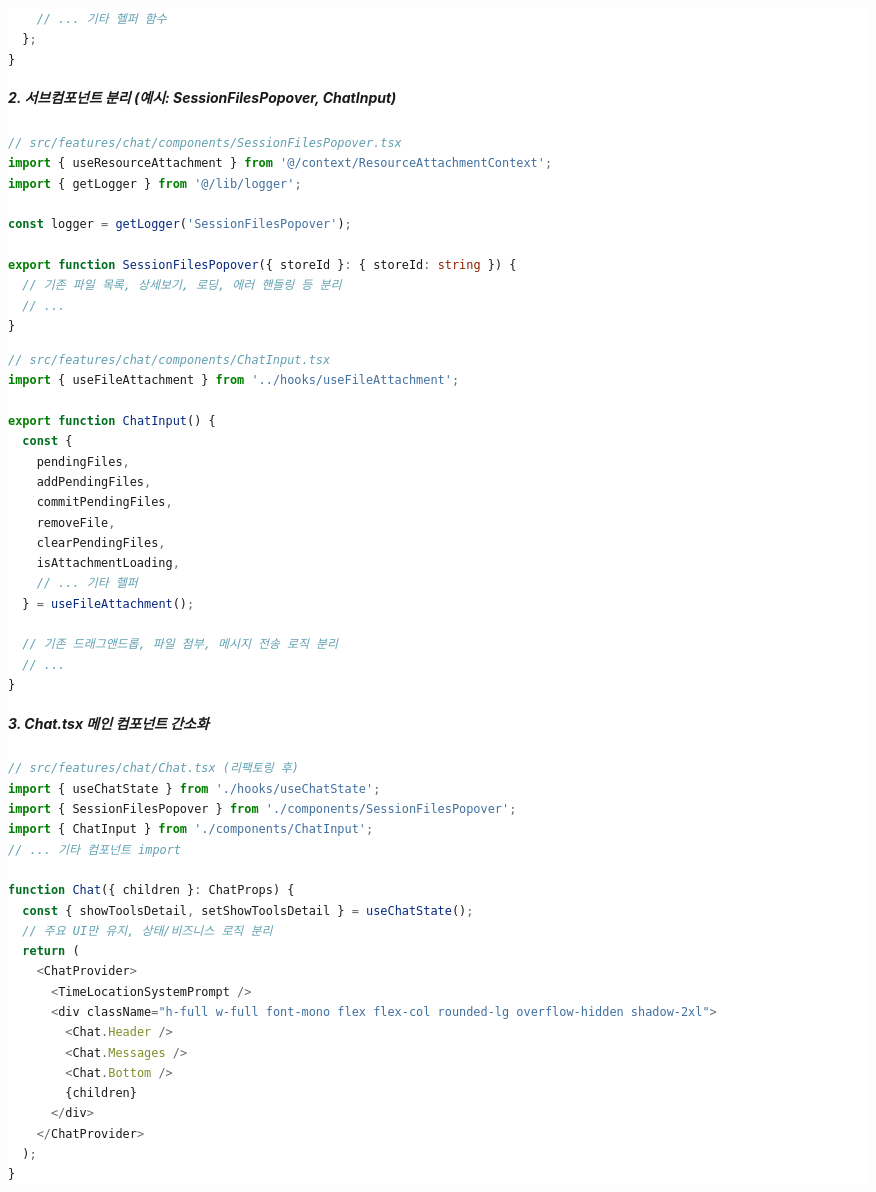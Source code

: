 ```typescript
    // ... 기타 헬퍼 함수
  };
}
```

##### 2. 서브컴포넌트 분리 (예시: SessionFilesPopover, ChatInput)

```typescript
// src/features/chat/components/SessionFilesPopover.tsx
import { useResourceAttachment } from '@/context/ResourceAttachmentContext';
import { getLogger } from '@/lib/logger';

const logger = getLogger('SessionFilesPopover');

export function SessionFilesPopover({ storeId }: { storeId: string }) {
  // 기존 파일 목록, 상세보기, 로딩, 에러 핸들링 등 분리
  // ...
}
```

```typescript
// src/features/chat/components/ChatInput.tsx
import { useFileAttachment } from '../hooks/useFileAttachment';

export function ChatInput() {
  const {
    pendingFiles,
    addPendingFiles,
    commitPendingFiles,
    removeFile,
    clearPendingFiles,
    isAttachmentLoading,
    // ... 기타 헬퍼
  } = useFileAttachment();

  // 기존 드래그앤드롭, 파일 첨부, 메시지 전송 로직 분리
  // ...
}
```

##### 3. Chat.tsx 메인 컴포넌트 간소화

```typescript
// src/features/chat/Chat.tsx (리팩토링 후)
import { useChatState } from './hooks/useChatState';
import { SessionFilesPopover } from './components/SessionFilesPopover';
import { ChatInput } from './components/ChatInput';
// ... 기타 컴포넌트 import

function Chat({ children }: ChatProps) {
  const { showToolsDetail, setShowToolsDetail } = useChatState();
  // 주요 UI만 유지, 상태/비즈니스 로직 분리
  return (
    <ChatProvider>
      <TimeLocationSystemPrompt />
      <div className="h-full w-full font-mono flex flex-col rounded-lg overflow-hidden shadow-2xl">
        <Chat.Header />
        <Chat.Messages />
        <Chat.Bottom />
        {children}
      </div>
    </ChatProvider>
  );
}
```
